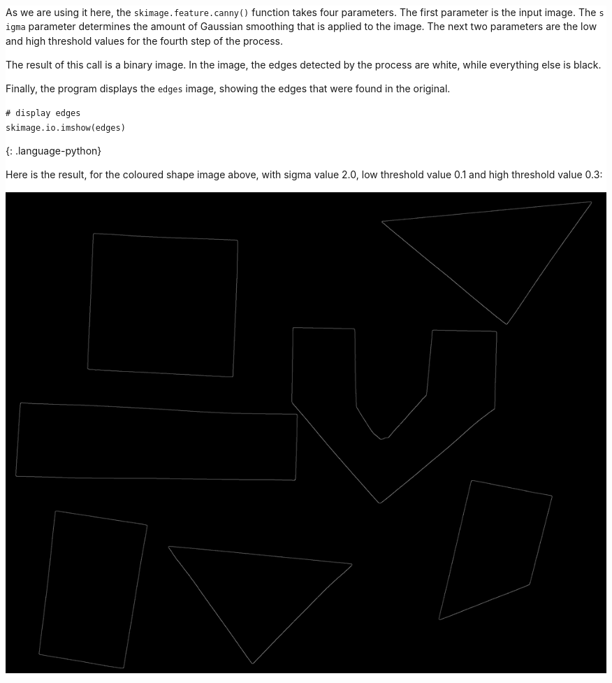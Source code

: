 As we are using it here, the `skimage.feature.canny()` function takes four parameters.
The first parameter is the input image.
The `sigma` parameter determines
the amount of Gaussian smoothing that is applied to the image.
The next two parameters are the low and high threshold values
for the fourth step of the process.

The result of this call is a binary image.
In the image, the edges detected by the process are white,
while everything else is black.

Finally, the program displays the `edges` image,
showing the edges that were found in the original.

~~~
# display edges
skimage.io.imshow(edges)
~~~
{: .language-python}

Here is the result, for the coloured shape image above,
with sigma value 2.0, low threshold value 0.1 and high threshold value 0.3:

![Output file of Canny edge detection](../fig/junk-01-canny-edges.png)

